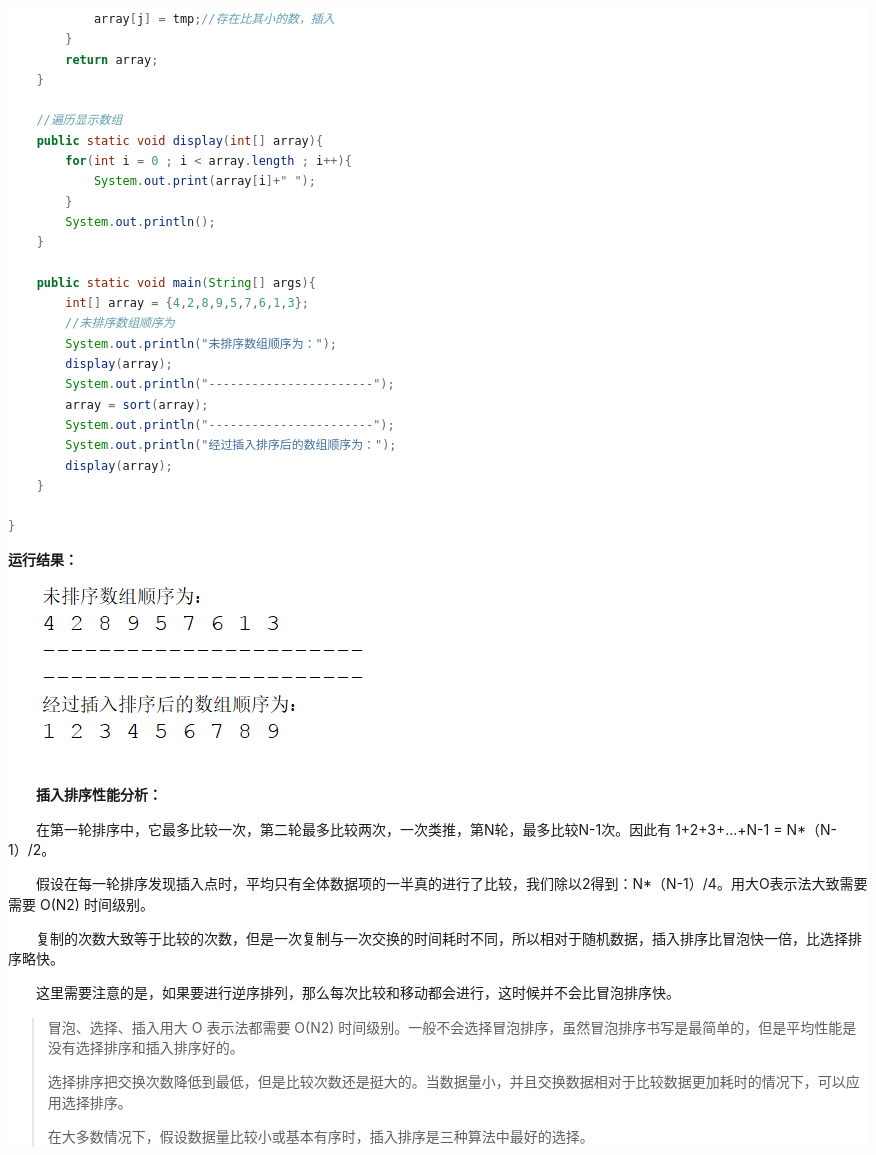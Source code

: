 ```java
            array[j] = tmp;//存在比其小的数，插入
        }
        return array;
    }
     
    //遍历显示数组
    public static void display(int[] array){
        for(int i = 0 ; i < array.length ; i++){
            System.out.print(array[i]+" ");
        }
        System.out.println();
    }
     
    public static void main(String[] args){
        int[] array = {4,2,8,9,5,7,6,1,3};
        //未排序数组顺序为
        System.out.println("未排序数组顺序为：");
        display(array);
        System.out.println("-----------------------");
        array = sort(array);
        System.out.println("-----------------------");
        System.out.println("经过插入排序后的数组顺序为：");
        display(array);
    }
 
}
```

**运行结果：**

　　![img](./mdpic/1120165-20171128202224550-1814256162.png)

　　**插入排序性能分析：**

　　在第一轮排序中，它最多比较一次，第二轮最多比较两次，一次类推，第N轮，最多比较N-1次。因此有 1+2+3+...+N-1 = N*（N-1）/2。

　　假设在每一轮排序发现插入点时，平均只有全体数据项的一半真的进行了比较，我们除以2得到：N*（N-1）/4。用大O表示法大致需要需要 O(N2) 时间级别。

　　复制的次数大致等于比较的次数，但是一次复制与一次交换的时间耗时不同，所以相对于随机数据，插入排序比冒泡快一倍，比选择排序略快。

　　这里需要注意的是，如果要进行逆序排列，那么每次比较和移动都会进行，这时候并不会比冒泡排序快。

 

> 冒泡、选择、插入用大 O 表示法都需要 O(N2) 时间级别。一般不会选择冒泡排序，虽然冒泡排序书写是最简单的，但是平均性能是没有选择排序和插入排序好的。
>
> 选择排序把交换次数降低到最低，但是比较次数还是挺大的。当数据量小，并且交换数据相对于比较数据更加耗时的情况下，可以应用选择排序。
>
> 在大多数情况下，假设数据量比较小或基本有序时，插入排序是三种算法中最好的选择。
